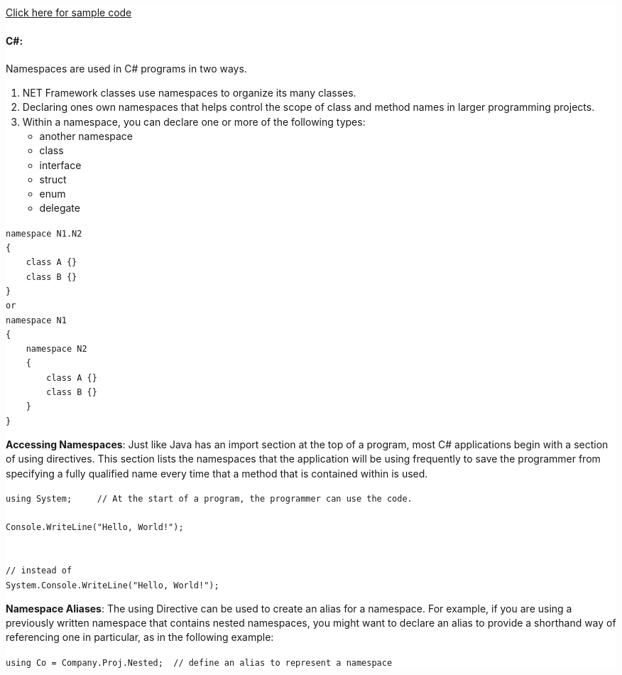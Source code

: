 [Click here for sample code](namespaces/Circle.java)

#### C#:
Namespaces are used in C# programs in two ways.
1. NET Framework classes use namespaces to organize its many classes.
2. Declaring ones own namespaces that helps control the scope of class and method names in larger programming projects.
3. Within a namespace, you can declare one or more of the following types:
	* another namespace
	* class
	* interface
	* struct
	* enum
	* delegate

```
namespace N1.N2
{
    class A {}
    class B {}
}
or
namespace N1
{
    namespace N2
    {
        class A {}
        class B {}
    }
}
```
**Accessing Namespaces**: Just like Java has an import section at the top of a program, most C# applications begin with a section of using directives. This section lists the namespaces that the application will be using frequently to save the programmer from specifying a fully qualified name every time that a method that is contained within is used.

```
using System;     // At the start of a program, the programmer can use the code.

Console.WriteLine("Hello, World!");


// instead of
System.Console.WriteLine("Hello, World!");
```

**Namespace Aliases**:
The using Directive can be used to create an alias for a namespace. For example, if you are using a previously written namespace that contains nested namespaces, you might want to declare an alias to provide a shorthand way of referencing one in particular, as in the following example:

```
using Co = Company.Proj.Nested;  // define an alias to represent a namespace
```
